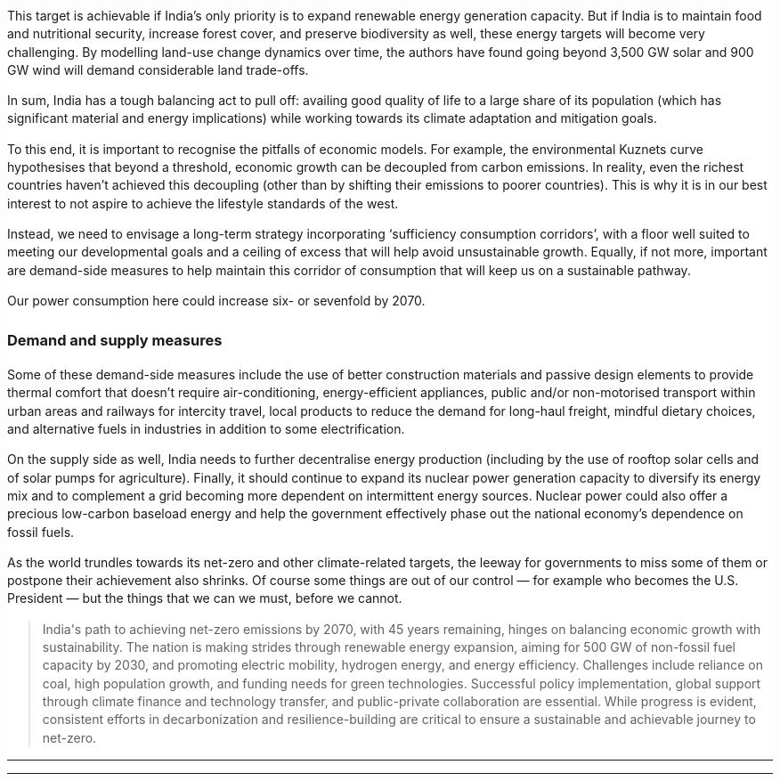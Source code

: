 

This target is achievable if India’s only priority is to expand renewable energy generation capacity. But if India is to maintain food and nutritional security, increase forest cover, and preserve biodiversity as well, these energy targets will become very challenging. By modelling land-use change dynamics over time, the authors have found going beyond 3,500 GW solar and 900 GW wind will demand considerable land trade-offs.



In sum, India has a tough balancing act to pull off: availing good quality of life to a large share of its population (which has significant material and energy implications) while working towards its climate adaptation and mitigation goals.



To this end, it is important to recognise the pitfalls of economic models. For example, the environmental Kuznets curve hypothesises that beyond a threshold, economic growth can be decoupled from carbon emissions. In reality, even the richest countries haven’t achieved this decoupling (other than by shifting their emissions to poorer countries). This is why it is in our best interest to not aspire to achieve the lifestyle standards of the west.



Instead, we need to envisage a long-term strategy incorporating ‘sufficiency consumption corridors’, with a floor well suited to meeting our developmental goals and a ceiling of excess that will help avoid unsustainable growth. Equally, if not more, important are demand-side measures to help maintain this corridor of consumption that will keep us on a sustainable pathway.



Our power consumption here could increase six- or sevenfold by 2070.



### Demand and supply measures



Some of these demand-side measures include the use of better construction materials and passive design elements to provide thermal comfort that doesn’t require air-conditioning, energy-efficient appliances, public and/or non-motorised transport within urban areas and railways for intercity travel, local products to reduce the demand for long-haul freight, mindful dietary choices, and alternative fuels in industries in addition to some electrification.



On the supply side as well, India needs to further decentralise energy production (including by the use of rooftop solar cells and of solar pumps for agriculture). Finally, it should continue to expand its nuclear power generation capacity to diversify its energy mix and to complement a grid becoming more dependent on intermittent energy sources. Nuclear power could also offer a precious low-carbon baseload energy and help the government effectively phase out the national economy’s dependence on fossil fuels.



As the world trundles towards its net-zero and other climate-related targets, the leeway for governments to miss some of them or postpone their achievement also shrinks. Of course some things are out of our control — for example who becomes the U.S. President — but the things that we can we must, before we cannot.

> India's path to achieving net-zero emissions by 2070, with 45 years remaining, hinges on balancing economic growth with sustainability. The nation is making strides through renewable energy expansion, aiming for 500 GW of non-fossil fuel capacity by 2030, and promoting electric mobility, hydrogen energy, and energy efficiency. Challenges include reliance on coal, high population growth, and funding needs for green technologies. Successful policy implementation, global support through climate finance and technology transfer, and public-private collaboration are essential. While progress is evident, consistent efforts in decarbonization and resilience-building are critical to ensure a sustainable and achievable journey to net-zero.

---
---
